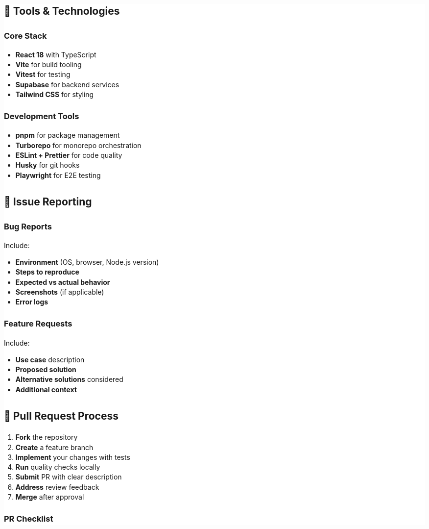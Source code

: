 ## 🔧 Tools & Technologies

### Core Stack

- **React 18** with TypeScript
- **Vite** for build tooling
- **Vitest** for testing
- **Supabase** for backend services
- **Tailwind CSS** for styling

### Development Tools

- **pnpm** for package management
- **Turborepo** for monorepo orchestration
- **ESLint + Prettier** for code quality
- **Husky** for git hooks
- **Playwright** for E2E testing

## 🐛 Issue Reporting

### Bug Reports

Include:

- **Environment** (OS, browser, Node.js version)
- **Steps to reproduce**
- **Expected vs actual behavior**
- **Screenshots** (if applicable)
- **Error logs**

### Feature Requests

Include:

- **Use case** description
- **Proposed solution**
- **Alternative solutions** considered
- **Additional context**

## 🚦 Pull Request Process

1. **Fork** the repository
2. **Create** a feature branch
3. **Implement** your changes with tests
4. **Run** quality checks locally
5. **Submit** PR with clear description
6. **Address** review feedback
7. **Merge** after approval

### PR Checklist
